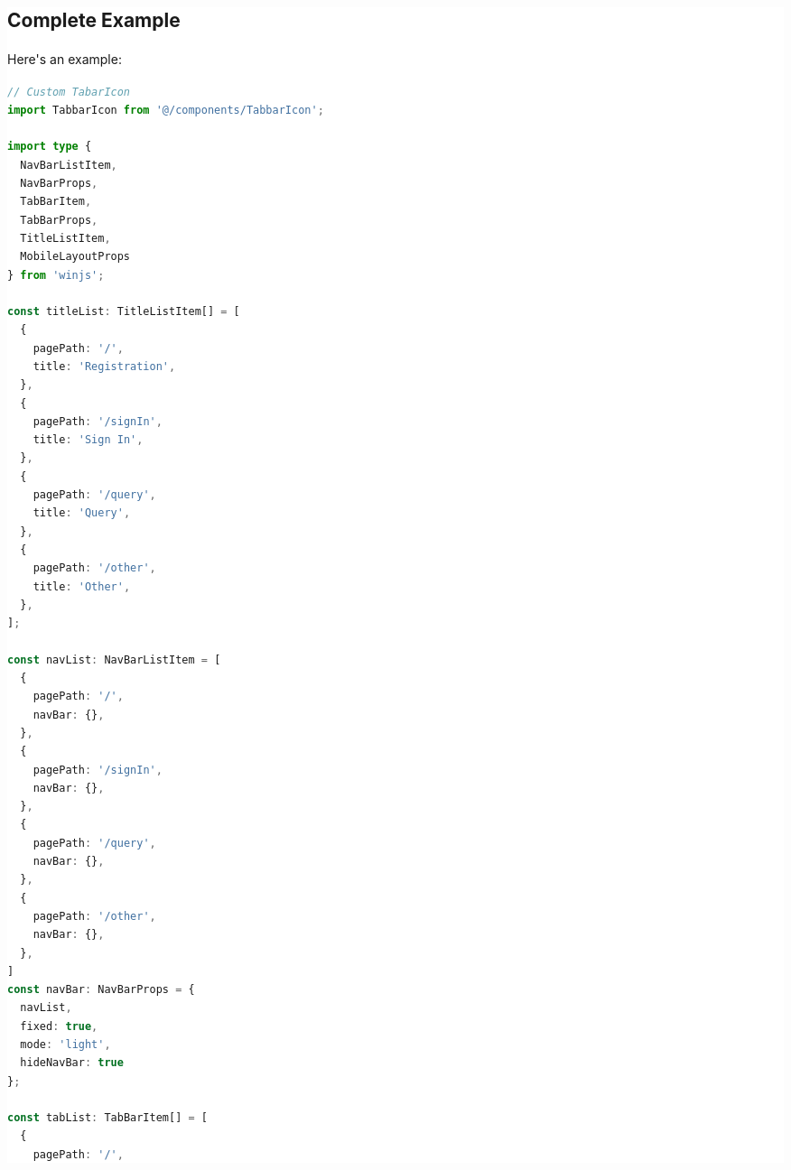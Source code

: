 ## Complete Example

Here's an example:

```ts
// Custom TabarIcon
import TabbarIcon from '@/components/TabbarIcon';

import type {
  NavBarListItem,
  NavBarProps,
  TabBarItem,
  TabBarProps,
  TitleListItem,
  MobileLayoutProps
} from 'winjs';

const titleList: TitleListItem[] = [
  {
    pagePath: '/',
    title: 'Registration',
  },
  {
    pagePath: '/signIn',
    title: 'Sign In',
  },
  {
    pagePath: '/query',
    title: 'Query',
  },
  {
    pagePath: '/other',
    title: 'Other',
  },
];

const navList: NavBarListItem = [
  {
    pagePath: '/',
    navBar: {},
  },
  {
    pagePath: '/signIn',
    navBar: {},
  },
  {
    pagePath: '/query',
    navBar: {},
  },
  {
    pagePath: '/other',
    navBar: {},
  },
]
const navBar: NavBarProps = {
  navList,
  fixed: true,
  mode: 'light',
  hideNavBar: true
};

const tabList: TabBarItem[] = [
  {
    pagePath: '/',
```
